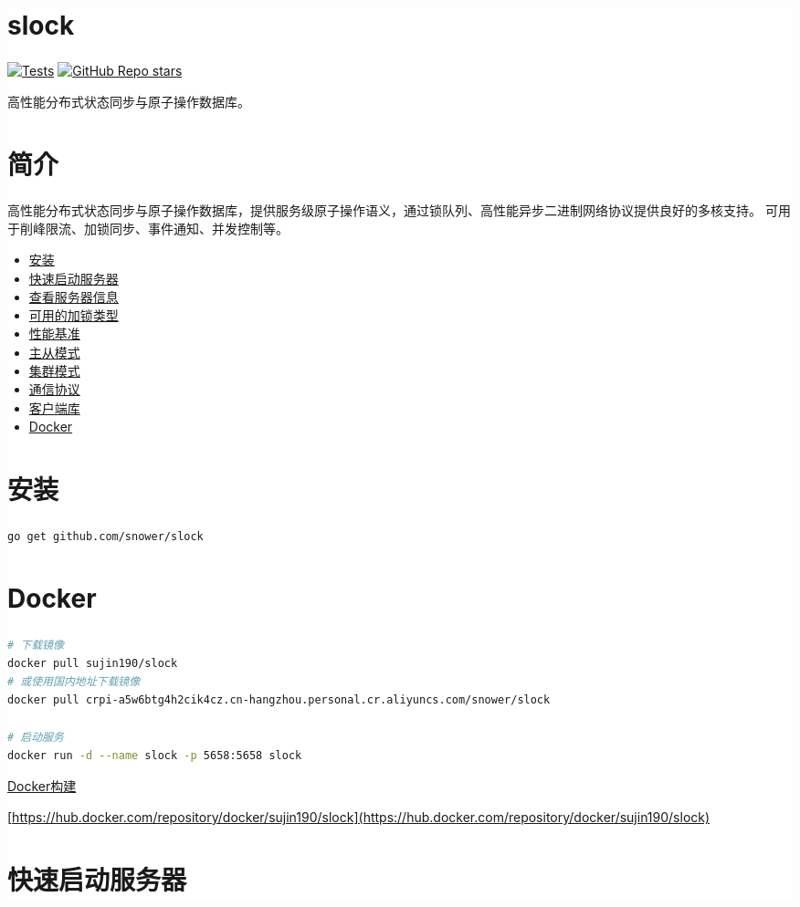 # slock

[![Tests](https://img.shields.io/github/actions/workflow/status/snower/slock/build-test.yml?label=tests)](https://github.com/snower/slock/actions/workflows/build-test.yml)
[![GitHub Repo stars](https://img.shields.io/github/stars/snower/slock?style=social)](https://github.com/snower/slock/stargazers)

高性能分布式状态同步与原子操作数据库。

# 简介

高性能分布式状态同步与原子操作数据库，提供服务级原子操作语义，通过锁队列、高性能异步二进制网络协议提供良好的多核支持。
可用于削峰限流、加锁同步、事件通知、并发控制等。

* [安装](#安装)
* [快速启动服务器](#快速启动服务器)
* [查看服务器信息](#查看服务器信息)
* [可用的加锁类型](#可用的加锁类型)
* [性能基准](#性能基准)
* [主从模式](#主从模式)
* [集群模式](#集群模式)
* [通信协议](#通信协议)
* [客户端库](#客户端库)
* [Docker](#docker)

# 安装

```
go get github.com/snower/slock
```

# Docker

```bash 
# 下载镜像
docker pull sujin190/slock
# 或使用国内地址下载镜像
docker pull crpi-a5w6btg4h2cik4cz.cn-hangzhou.personal.cr.aliyuncs.com/snower/slock

# 启动服务
docker run -d --name slock -p 5658:5658 slock
```

[Docker构建](docker/README.md)

[https://hub.docker.com/repository/docker/sujin190/slock](https://hub.docker.com/repository/docker/sujin190/slock)


# 快速启动服务器
